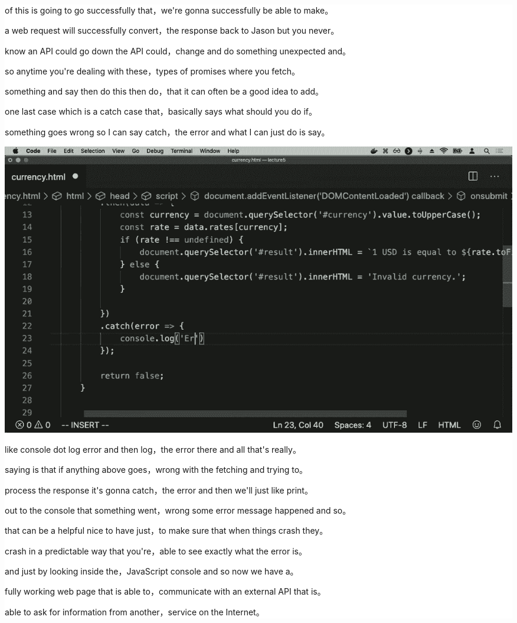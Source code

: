 of this is going to go successfully that，we're gonna successfully be able to make。

a web request will successfully convert，the response back to Jason but you never。

know an API could go down the API could，change and do something unexpected and。

so anytime you're dealing with these，types of promises where you fetch。

something and say then do this then do，that it can often be a good idea to add。

one last case which is a catch case that，basically says what should you do if。

something goes wrong so I can say catch，the error and what I can just do is say。



![](img/dc59dd7877c6ec784380fe9b1020ccd4_41.png)

like console dot log error and then log，the error there and all that's really。

saying is that if anything above goes，wrong with the fetching and trying to。

process the response it's gonna catch，the error and then we'll just like print。

out to the console that something went，wrong some error message happened and so。

that can be a helpful nice to have just，to make sure that when things crash they。

crash in a predictable way that you're，able to see exactly what the error is。

and just by looking inside the，JavaScript console and so now we have a。

fully working web page that is able to，communicate with an external API that is。

able to ask for information from another，service on the Internet。
